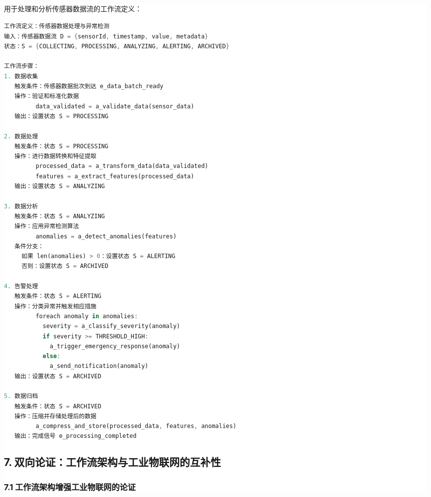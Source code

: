 用于处理和分析传感器数据流的工作流定义：

```rust
工作流定义：传感器数据处理与异常检测
输入：传感器数据流 D = {sensorId, timestamp, value, metadata}
状态：S = {COLLECTING, PROCESSING, ANALYZING, ALERTING, ARCHIVED}

工作流步骤：
1. 数据收集
   触发条件：传感器数据批次到达 e_data_batch_ready
   操作：验证和标准化数据
         data_validated = a_validate_data(sensor_data)
   输出：设置状态 S = PROCESSING

2. 数据处理
   触发条件：状态 S = PROCESSING
   操作：进行数据转换和特征提取
         processed_data = a_transform_data(data_validated)
         features = a_extract_features(processed_data)
   输出：设置状态 S = ANALYZING

3. 数据分析
   触发条件：状态 S = ANALYZING
   操作：应用异常检测算法
         anomalies = a_detect_anomalies(features)
   条件分支：
     如果 len(anomalies) > 0：设置状态 S = ALERTING
     否则：设置状态 S = ARCHIVED

4. 告警处理
   触发条件：状态 S = ALERTING
   操作：分类异常并触发相应措施
         foreach anomaly in anomalies:
           severity = a_classify_severity(anomaly)
           if severity >= THRESHOLD_HIGH:
             a_trigger_emergency_response(anomaly)
           else:
             a_send_notification(anomaly)
   输出：设置状态 S = ARCHIVED

5. 数据归档
   触发条件：状态 S = ARCHIVED
   操作：压缩并存储处理后的数据
         a_compress_and_store(processed_data, features, anomalies)
   输出：完成信号 e_processing_completed
```

## 7. 双向论证：工作流架构与工业物联网的互补性

### 7.1 工作流架构增强工业物联网的论证
